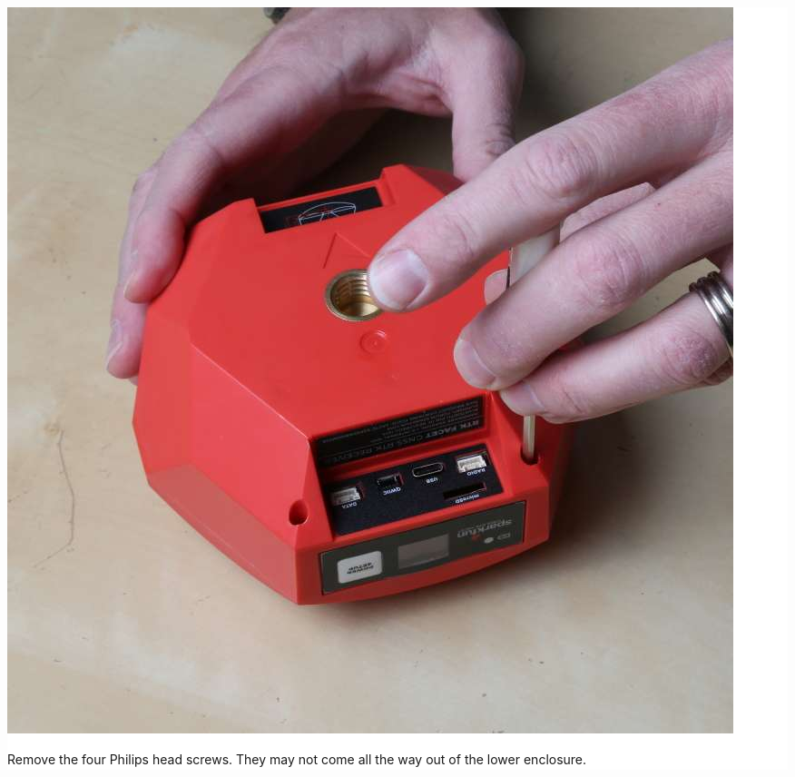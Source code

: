 ![Remove four Philips head screws](img/Repair/SparkFun-RTK-Repair-2.jpg)

Remove the four Philips head screws. They may not come all the way out of the lower enclosure.
